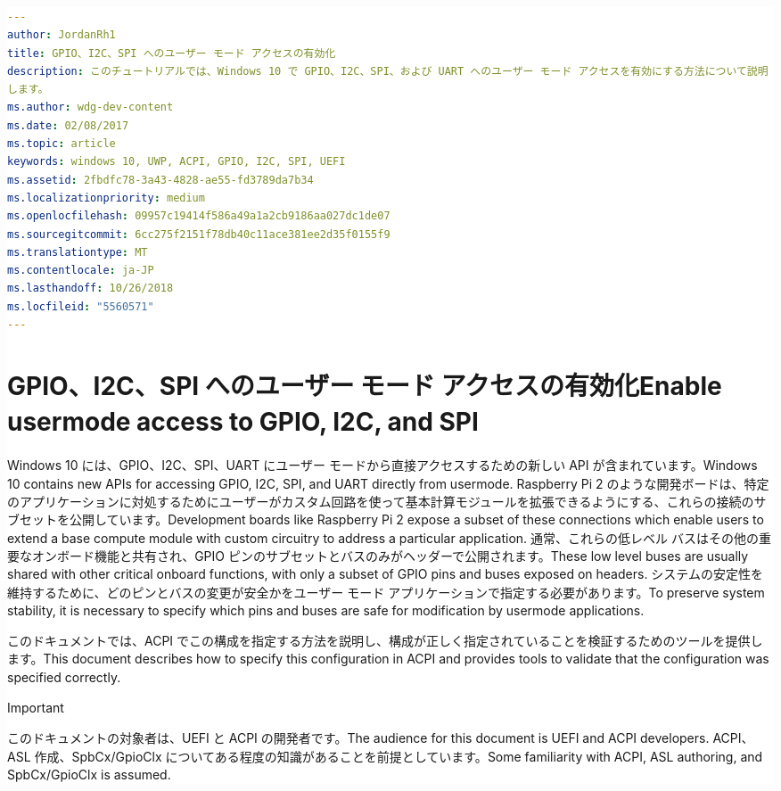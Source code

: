 ```yaml
---
author: JordanRh1
title: GPIO、I2C、SPI へのユーザー モード アクセスの有効化
description: このチュートリアルでは、Windows 10 で GPIO、I2C、SPI、および UART へのユーザー モード アクセスを有効にする方法について説明します。
ms.author: wdg-dev-content
ms.date: 02/08/2017
ms.topic: article
keywords: windows 10, UWP, ACPI, GPIO, I2C, SPI, UEFI
ms.assetid: 2fbdfc78-3a43-4828-ae55-fd3789da7b34
ms.localizationpriority: medium
ms.openlocfilehash: 09957c19414f586a49a1a2cb9186aa027dc1de07
ms.sourcegitcommit: 6cc275f2151f78db40c11ace381ee2d35f0155f9
ms.translationtype: MT
ms.contentlocale: ja-JP
ms.lasthandoff: 10/26/2018
ms.locfileid: "5560571"
---
```

# <a name="enable-usermode-access-to-gpio-i2c-and-spi"></a><span data-ttu-id="d62e7-104">GPIO、I2C、SPI へのユーザー モード アクセスの有効化</span><span class="sxs-lookup"><span data-stu-id="d62e7-104">Enable usermode access to GPIO, I2C, and SPI</span></span>



<span data-ttu-id="d62e7-105">Windows 10 には、GPIO、I2C、SPI、UART にユーザー モードから直接アクセスするための新しい API が含まれています。</span><span class="sxs-lookup"><span data-stu-id="d62e7-105">Windows 10 contains new APIs for accessing GPIO, I2C, SPI, and UART directly from usermode.</span></span> <span data-ttu-id="d62e7-106">Raspberry Pi 2 のような開発ボードは、特定のアプリケーションに対処するためにユーザーがカスタム回路を使って基本計算モジュールを拡張できるようにする、これらの接続のサブセットを公開しています。</span><span class="sxs-lookup"><span data-stu-id="d62e7-106">Development boards like Raspberry Pi 2 expose a subset of these connections which enable users to extend a base compute module with custom circuitry to address a particular application.</span></span> <span data-ttu-id="d62e7-107">通常、これらの低レベル バスはその他の重要なオンボード機能と共有され、GPIO ピンのサブセットとバスのみがヘッダーで公開されます。</span><span class="sxs-lookup"><span data-stu-id="d62e7-107">These low level buses are usually shared with other critical onboard functions, with only a subset of GPIO pins and buses exposed on headers.</span></span> <span data-ttu-id="d62e7-108">システムの安定性を維持するために、どのピンとバスの変更が安全かをユーザー モード アプリケーションで指定する必要があります。</span><span class="sxs-lookup"><span data-stu-id="d62e7-108">To preserve system stability, it is necessary to specify which pins and buses are safe for modification by usermode applications.</span></span> 

<span data-ttu-id="d62e7-109">このドキュメントでは、ACPI でこの構成を指定する方法を説明し、構成が正しく指定されていることを検証するためのツールを提供します。</span><span class="sxs-lookup"><span data-stu-id="d62e7-109">This document describes how to specify this configuration in ACPI and provides tools to validate that the configuration was specified correctly.</span></span> 

> [!IMPORTANT]
> <span data-ttu-id="d62e7-110">このドキュメントの対象者は、UEFI と ACPI の開発者です。</span><span class="sxs-lookup"><span data-stu-id="d62e7-110">The audience for this document is UEFI and ACPI developers.</span></span> <span data-ttu-id="d62e7-111">ACPI、ASL 作成、SpbCx/GpioClx についてある程度の知識があることを前提としています。</span><span class="sxs-lookup"><span data-stu-id="d62e7-111">Some familiarity with ACPI, ASL authoring, and SpbCx/GpioClx is assumed.</span></span>
